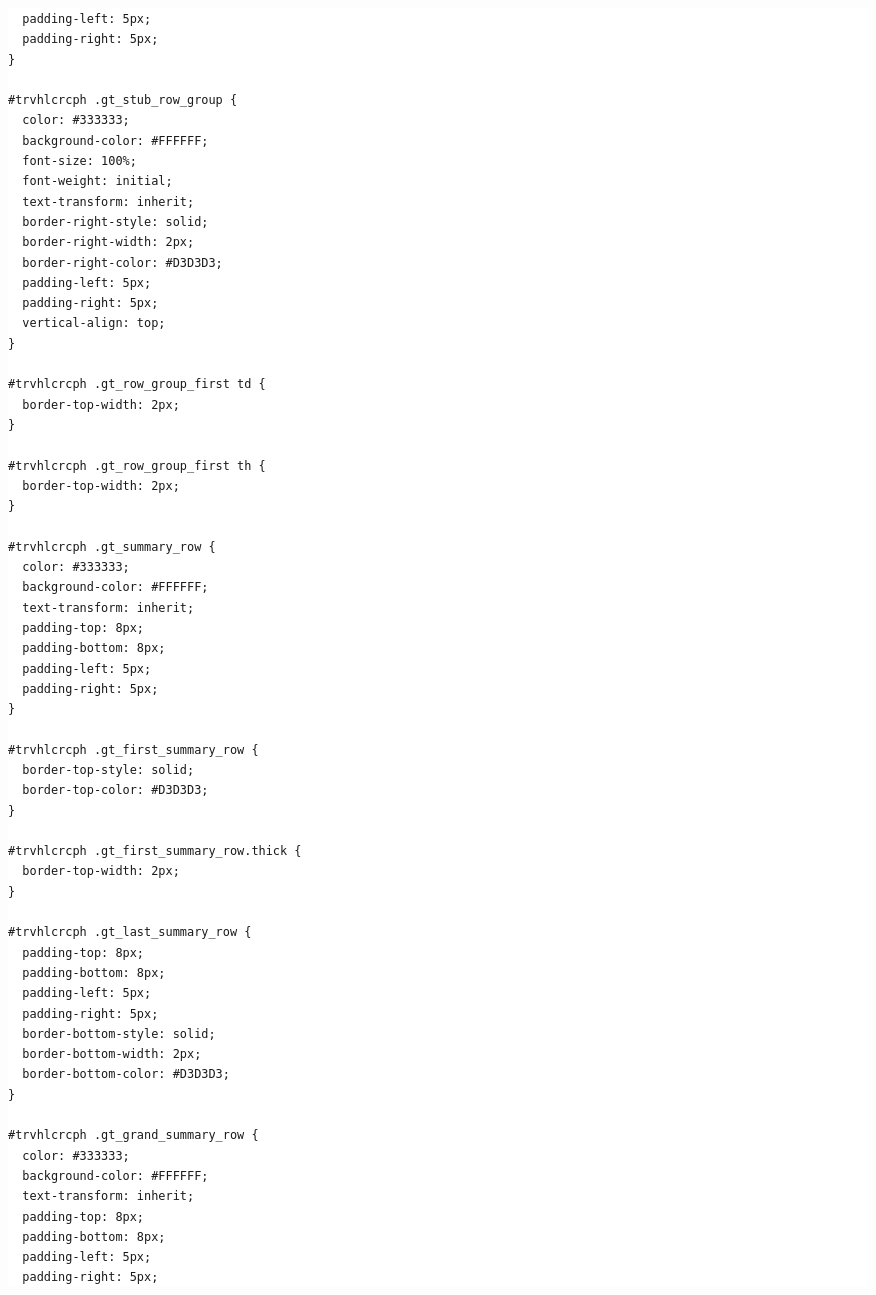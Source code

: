 ```{=html}
  padding-left: 5px;
  padding-right: 5px;
}

#trvhlcrcph .gt_stub_row_group {
  color: #333333;
  background-color: #FFFFFF;
  font-size: 100%;
  font-weight: initial;
  text-transform: inherit;
  border-right-style: solid;
  border-right-width: 2px;
  border-right-color: #D3D3D3;
  padding-left: 5px;
  padding-right: 5px;
  vertical-align: top;
}

#trvhlcrcph .gt_row_group_first td {
  border-top-width: 2px;
}

#trvhlcrcph .gt_row_group_first th {
  border-top-width: 2px;
}

#trvhlcrcph .gt_summary_row {
  color: #333333;
  background-color: #FFFFFF;
  text-transform: inherit;
  padding-top: 8px;
  padding-bottom: 8px;
  padding-left: 5px;
  padding-right: 5px;
}

#trvhlcrcph .gt_first_summary_row {
  border-top-style: solid;
  border-top-color: #D3D3D3;
}

#trvhlcrcph .gt_first_summary_row.thick {
  border-top-width: 2px;
}

#trvhlcrcph .gt_last_summary_row {
  padding-top: 8px;
  padding-bottom: 8px;
  padding-left: 5px;
  padding-right: 5px;
  border-bottom-style: solid;
  border-bottom-width: 2px;
  border-bottom-color: #D3D3D3;
}

#trvhlcrcph .gt_grand_summary_row {
  color: #333333;
  background-color: #FFFFFF;
  text-transform: inherit;
  padding-top: 8px;
  padding-bottom: 8px;
  padding-left: 5px;
  padding-right: 5px;
```